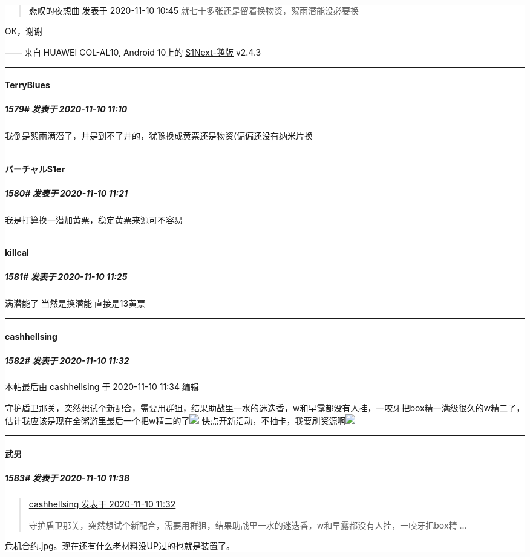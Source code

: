 
<blockquote><a href="httphttps://bbs.saraba1st.com/2b/forum.php?mod=redirect&amp;goto=findpost&amp;pid=49343936&amp;ptid=1967236" target="_blank">悲叹的夜想曲 发表于 2020-11-10 10:45</a>
就七十多张还是留着换物资，絮雨潜能没必要换</blockquote>
OK，谢谢

—— 来自 HUAWEI COL-AL10, Android 10上的 [S1Next-鹅版](https://github.com/ykrank/S1-Next/releases) v2.4.3


*****

####  TerryBlues  
##### 1579#       发表于 2020-11-10 11:10


我倒是絮雨满潜了，井是到不了井的，犹豫换成黄票还是物资(偏偏还没有纳米片换


*****

####  バーチャルS1er  
##### 1580#       发表于 2020-11-10 11:21


我是打算换一潜加黄票，稳定黄票来源可不容易


*****

####  killcal  
##### 1581#       发表于 2020-11-10 11:25


满潜能了 当然是换潜能 直接是13黄票 


*****

####  cashhellsing  
##### 1582#       发表于 2020-11-10 11:32


 本帖最后由 cashhellsing 于 2020-11-10 11:34 编辑 

守护盾卫那关，突然想试个新配合，需要用群狙，结果助战里一水的迷迭香，w和早露都没有人挂，一咬牙把box精一满级很久的w精二了，估计我应该是现在全粥游里最后一个把w精二的了<img src="https://static.saraba1st.com/image/smiley/face2017/050.png" referrerpolicy="no-referrer">
快点开新活动，不抽卡，我要刷资源啊<img src="https://static.saraba1st.com/image/smiley/face2017/180.png" referrerpolicy="no-referrer">


*****

####  武男  
##### 1583#       发表于 2020-11-10 11:38


<blockquote><a href="httphttps://bbs.saraba1st.com/2b/forum.php?mod=redirect&amp;goto=findpost&amp;pid=49344654&amp;ptid=1967236" target="_blank">cashhellsing 发表于 2020-11-10 11:32</a>

守护盾卫那关，突然想试个新配合，需要用群狙，结果助战里一水的迷迭香，w和早露都没有人挂，一咬牙把box精 ...</blockquote>
危机合约.jpg。现在还有什么老材料没UP过的也就是装置了。
